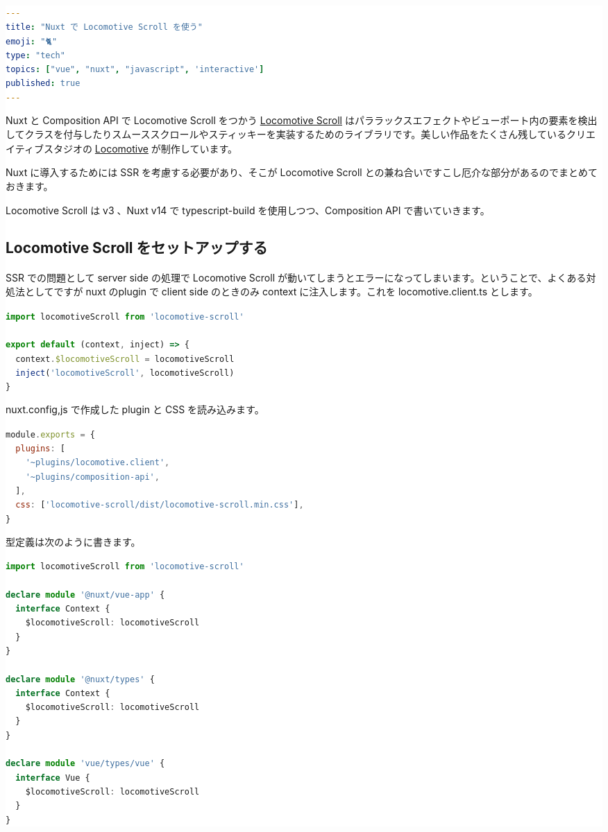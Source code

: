 ```yaml
---
title: "Nuxt で Locomotive Scroll を使う"
emoji: "🐈"
type: "tech"
topics: ["vue", "nuxt", "javascript", 'interactive']
published: true
---
```


Nuxt と Composition API で Locomotive Scroll をつかう
[Locomotive Scroll](https://locomotivemtl.github.io/locomotive-scroll/) はパララックスエフェクトやビューポート内の要素を検出してクラスを付与したりスムーススクロールやスティッキーを実装するためのライブラリです。美しい作品をたくさん残しているクリエイティブスタジオの [Locomotive](https://locomotive.ca/en) が制作しています。

Nuxt に導入するためには SSR を考慮する必要があり、そこが Locomotive Scroll との兼ね合いですこし厄介な部分があるのでまとめておきます。

Locomotive Scroll は v3 、Nuxt v14 で typescript-build を使用しつつ、Composition API で書いていきます。

## Locomotive Scroll をセットアップする

SSR での問題として server side の処理で Locomotive Scroll が動いてしまうとエラーになってしまいます。ということで、よくある対処法としてですが nuxt のplugin で client side のときのみ context に注入します。これを locomotive.client.ts とします。

```ts
import locomotiveScroll from 'locomotive-scroll'

export default (context, inject) => {
  context.$locomotiveScroll = locomotiveScroll
  inject('locomotiveScroll', locomotiveScroll)
}
```

nuxt.config,js で作成した plugin と CSS を読み込みます。

```js
module.exports = {
  plugins: [
    '~plugins/locomotive.client',
    '~plugins/composition-api',
  ],
  css: ['locomotive-scroll/dist/locomotive-scroll.min.css'],
}
```

型定義は次のように書きます。

```ts
import locomotiveScroll from 'locomotive-scroll'

declare module '@nuxt/vue-app' {
  interface Context {
    $locomotiveScroll: locomotiveScroll
  }
}

declare module '@nuxt/types' {
  interface Context {
    $locomotiveScroll: locomotiveScroll
  }
}

declare module 'vue/types/vue' {
  interface Vue {
    $locomotiveScroll: locomotiveScroll
  }
}

```